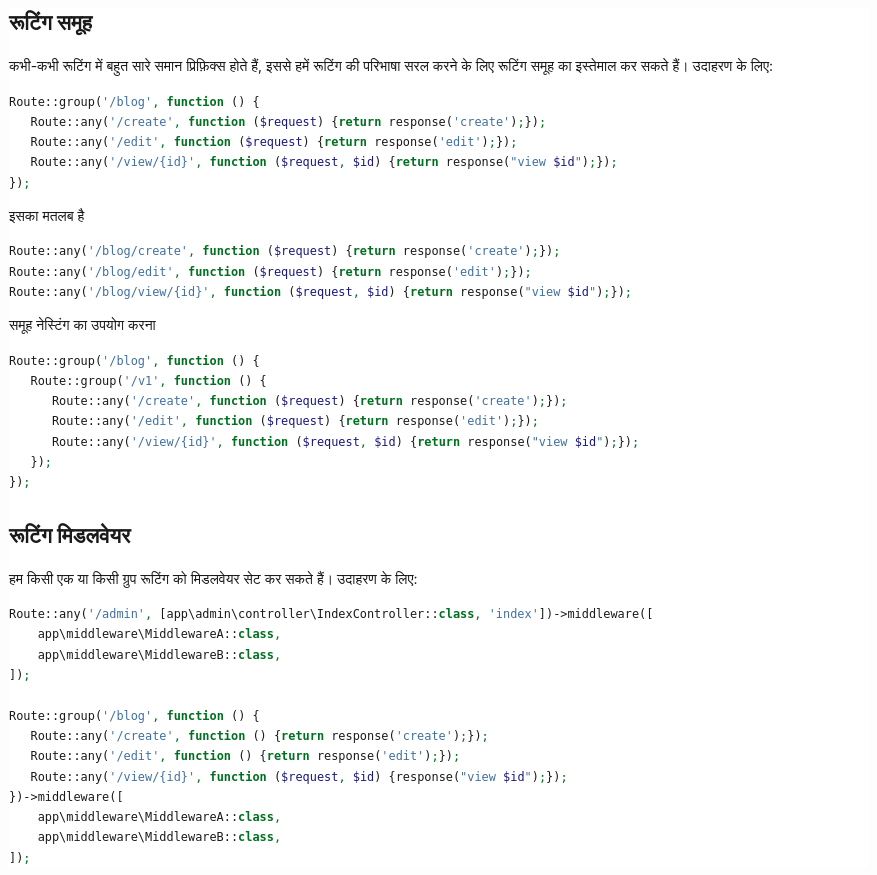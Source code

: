 ```php
```


## रूटिंग समूह
कभी-कभी रूटिंग में बहुत सारे समान प्रिफ़िक्स होते हैं, इससे हमें रूटिंग की परिभाषा सरल करने के लिए रूटिंग समूह का इस्तेमाल कर सकते हैं। उदाहरण के लिए:

```php
Route::group('/blog', function () {
   Route::any('/create', function ($request) {return response('create');});
   Route::any('/edit', function ($request) {return response('edit');});
   Route::any('/view/{id}', function ($request, $id) {return response("view $id");});
});
```
इसका मतलब है

```php
Route::any('/blog/create', function ($request) {return response('create');});
Route::any('/blog/edit', function ($request) {return response('edit');});
Route::any('/blog/view/{id}', function ($request, $id) {return response("view $id");});
```


समूह नेस्टिंग का उपयोग करना
```php
Route::group('/blog', function () {
   Route::group('/v1', function () {
      Route::any('/create', function ($request) {return response('create');});
      Route::any('/edit', function ($request) {return response('edit');});
      Route::any('/view/{id}', function ($request, $id) {return response("view $id");});
   });  
});
```


## रूटिंग मिडलवेयर
हम किसी एक या किसी ग्रुप रूटिंग को मिडलवेयर सेट कर सकते हैं।
उदाहरण के लिए:
```php
Route::any('/admin', [app\admin\controller\IndexController::class, 'index'])->middleware([
    app\middleware\MiddlewareA::class,
    app\middleware\MiddlewareB::class,
]);

Route::group('/blog', function () {
   Route::any('/create', function () {return response('create');});
   Route::any('/edit', function () {return response('edit');});
   Route::any('/view/{id}', function ($request, $id) {response("view $id");});
})->middleware([
    app\middleware\MiddlewareA::class,
    app\middleware\MiddlewareB::class,
]);
``` 
